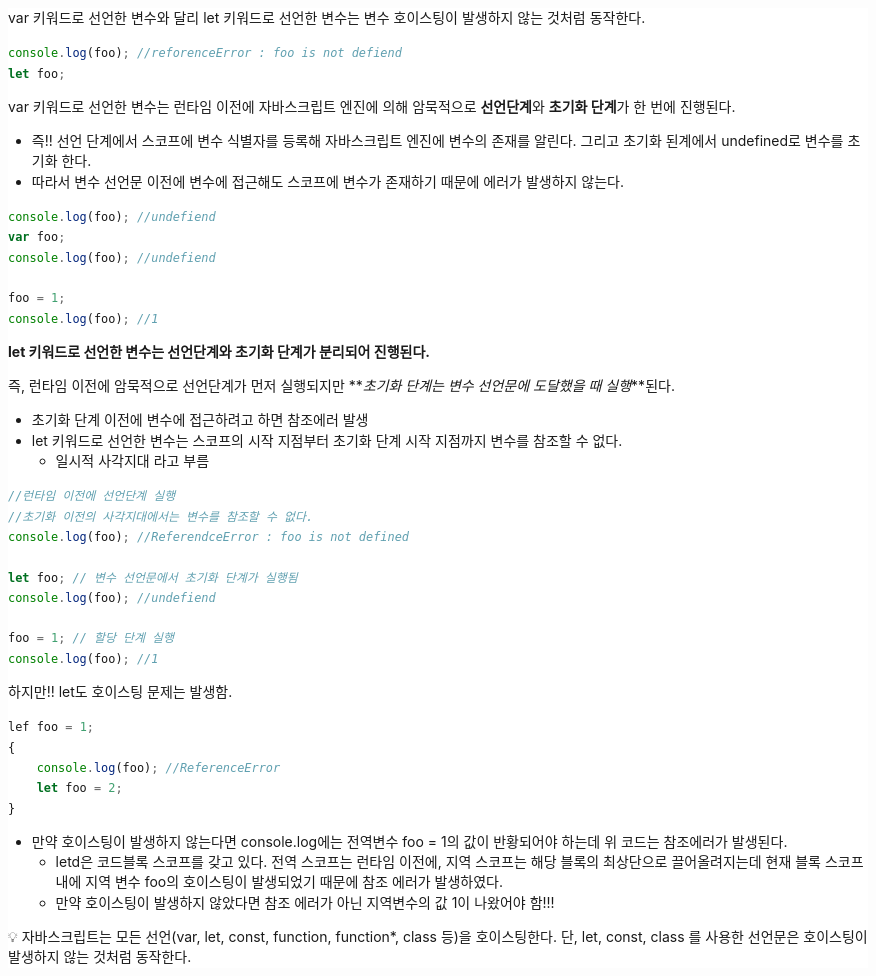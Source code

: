 var 키워드로 선언한 변수와 달리 let 키워드로 선언한 변수는 변수 호이스팅이 발생하지 않는 것처럼 동작한다.

```jsx
console.log(foo); //reforenceError : foo is not defiend
let foo;
```

var 키워드로 선언한 변수는 런타임 이전에 자바스크립트 엔진에 의해 암묵적으로 **선언단계**와 **초기화 단계**가 한 번에 진행된다.

- 즉!! 선언 단계에서 스코프에 변수 식별자를 등록해 자바스크립트 엔진에 변수의 존재를 알린다. 그리고 초기화 된계에서 undefined로 변수를 초기화 한다.
- 따라서 변수 선언문 이전에 변수에 접근해도 스코프에 변수가 존재하기 때문에 에러가 발생하지 않는다.

```jsx
console.log(foo); //undefiend
var foo;
console.log(foo); //undefiend

foo = 1;
console.log(foo); //1
```

**let 키워드로 선언한 변수는 선언단계와 초기화 단계가 분리되어 진행된다.**

즉, 런타임 이전에 암묵적으로 선언단계가 먼저 실행되지만 **_초기화 단계는 변수 선언문에 도달했을 때 실행_**된다.

- 초기화 단계 이전에 변수에 접근하려고 하면 참조에러 발생
- let 키워드로 선언한 변수는 스코프의 시작 지점부터 초기화 단계 시작 지점까지 변수를 참조할 수 없다.
  - 일시적 사각지대 라고 부름

```jsx
//런타임 이전에 선언단계 실행
//초기화 이전의 사각지대에서는 변수를 참조할 수 없다.
console.log(foo); //ReferendceError : foo is not defined

let foo; // 변수 선언문에서 초기화 단계가 실행됨
console.log(foo); //undefiend

foo = 1; // 할당 단계 실행
console.log(foo); //1
```

하지만!! let도 호이스팅 문제는 발생함.

```jsx
lef foo = 1;
{
	console.log(foo); //ReferenceError
	let foo = 2;
}
```

- 만약 호이스팅이 발생하지 않는다면 console.log에는 전역변수 foo = 1의 값이 반황되어야 하는데 위 코드는 참조에러가 발생된다.
  - letd은 코드블록 스코프를 갖고 있다. 전역 스코프는 런타임 이전에, 지역 스코프는 해당 블록의 최상단으로 끌어올려지는데 현재 블록 스코프 내에 지역 변수 foo의 호이스팅이 발생되었기 때문에 참조 에러가 발생하였다.
  - 만약 호이스팅이 발생하지 않았다면 참조 에러가 아닌 지역변수의 값 1이 나왔어야 함!!!

<aside>
💡 자바스크립트는 모든 선언(var, let, const, function, function*, class 등)을 호이스팅한다.
단, let, const, class 를 사용한 선언문은 호이스팅이 발생하지 않는 것처럼 동작한다.
